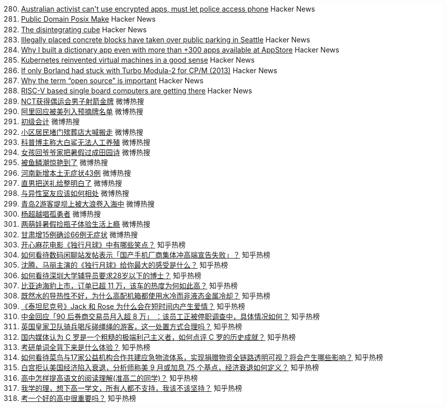 280. [Australian activist can't use encrypted apps, must let police access phone](https://www.abc.net.au/news/science/2022-08-01/blockade-australia-technology-bail-conditions-encrypted-apps/101277038) Hacker News
281. [Public Domain Posix Make](https://frippery.org/make/) Hacker News
282. [The disintegrating cube](https://nevalalee.wordpress.com/2015/11/30/the-disintegrating-cube/) Hacker News
283. [Illegally placed concrete blocks have taken over public parking in Seattle](https://www.seattletimes.com/seattle-news/homeless/illegally-placed-concrete-blocks-have-taken-over-public-parking-in-seattle-why-are-they-there/) Hacker News
284. [Why I built a dictionary app even with more than +300 apps available at AppStore](https://www.wordnote.app/blog/why-i-built-dictionary-app) Hacker News
285. [Kubernetes reinvented virtual machines in a good sense](https://iximiuz.com/en/posts/kubernetes-vs-virtual-machines/) Hacker News
286. [If only Borland had stuck with Turbo Modula-2 for CP/M (2013)](https://techtinkering.com/2013/03/12/if-only-borland-had-stuck-with-turbo-modula-2-for-cpm/) Hacker News
287. [Why the term “open source” is important](https://danb.me/blog/posts/why-open-source-term-is-important/) Hacker News
288. [RISC-V based single board computers are getting there](https://bret.dk/raspberry-pi-zero-vs-mangopi-mq-pro-benchmarks/) Hacker News
289. [NCT获得偶运会男子射箭金牌](https://s.weibo.com/weibo?q=%23NCT%E8%8E%B7%E5%BE%97%E5%81%B6%E8%BF%90%E4%BC%9A%E7%94%B7%E5%AD%90%E5%B0%84%E7%AE%AD%E9%87%91%E7%89%8C%23&Refer=top) 微博热搜
290. [阿里回应被美列入预摘牌名单](https://s.weibo.com/weibo?q=%23%E9%98%BF%E9%87%8C%E5%9B%9E%E5%BA%94%E8%A2%AB%E7%BE%8E%E5%88%97%E5%85%A5%E9%A2%84%E6%91%98%E7%89%8C%E5%90%8D%E5%8D%95%23&Refer=top) 微博热搜
291. [初级会计](https://s.weibo.com/weibo?q=%23%E5%88%9D%E7%BA%A7%E4%BC%9A%E8%AE%A1%23&Refer=top) 微博热搜
292. [小区居民堵门殡葬店大喊搬走](https://s.weibo.com/weibo?q=%23%E5%B0%8F%E5%8C%BA%E5%B1%85%E6%B0%91%E5%A0%B5%E9%97%A8%E6%AE%A1%E8%91%AC%E5%BA%97%E5%A4%A7%E5%96%8A%E6%90%AC%E8%B5%B0%23&Refer=top) 微博热搜
293. [科普博主称大白鲨无法人工养殖](https://s.weibo.com/weibo?q=%23%E7%A7%91%E6%99%AE%E5%8D%9A%E4%B8%BB%E7%A7%B0%E5%A4%A7%E7%99%BD%E9%B2%A8%E6%97%A0%E6%B3%95%E4%BA%BA%E5%B7%A5%E5%85%BB%E6%AE%96%23&Refer=top) 微博热搜
294. [女孩回爷爷家把暑假过成田园诗](https://s.weibo.com/weibo?q=%23%E5%A5%B3%E5%AD%A9%E5%9B%9E%E7%88%B7%E7%88%B7%E5%AE%B6%E6%8A%8A%E6%9A%91%E5%81%87%E8%BF%87%E6%88%90%E7%94%B0%E5%9B%AD%E8%AF%97%23&Refer=top) 微博热搜
295. [被鱼鳞潮惊艳到了](https://s.weibo.com/weibo?q=%23%E8%A2%AB%E9%B1%BC%E9%B3%9E%E6%BD%AE%E6%83%8A%E8%89%B3%E5%88%B0%E4%BA%86%23&Refer=top) 微博热搜
296. [河南新增本土无症状43例](https://s.weibo.com/weibo?q=%23%E6%B2%B3%E5%8D%97%E6%96%B0%E5%A2%9E%E6%9C%AC%E5%9C%9F%E6%97%A0%E7%97%87%E7%8A%B643%E4%BE%8B%23&Refer=top) 微博热搜
297. [直男把送礼给整明白了](https://s.weibo.com/weibo?q=%23%E7%9B%B4%E7%94%B7%E6%8A%8A%E9%80%81%E7%A4%BC%E7%BB%99%E6%95%B4%E6%98%8E%E7%99%BD%E4%BA%86%23&Refer=top) 微博热搜
298. [与异性室友应该如何相处](https://s.weibo.com/weibo?q=%23%E4%B8%8E%E5%BC%82%E6%80%A7%E5%AE%A4%E5%8F%8B%E5%BA%94%E8%AF%A5%E5%A6%82%E4%BD%95%E7%9B%B8%E5%A4%84%23&Refer=top) 微博热搜
299. [青岛2游客堤坝上被大浪卷入海中](https://s.weibo.com/weibo?q=%23%E9%9D%92%E5%B2%9B2%E6%B8%B8%E5%AE%A2%E5%A0%A4%E5%9D%9D%E4%B8%8A%E8%A2%AB%E5%A4%A7%E6%B5%AA%E5%8D%B7%E5%85%A5%E6%B5%B7%E4%B8%AD%23&Refer=top) 微博热搜
300. [杨超越唱孤勇者](https://s.weibo.com/weibo?q=%23%E6%9D%A8%E8%B6%85%E8%B6%8A%E5%94%B1%E5%AD%A4%E5%8B%87%E8%80%85%23&Refer=top) 微博热搜
301. [两萌娃暑假捡瓶子体验生活上瘾](https://s.weibo.com/weibo?q=%23%E4%B8%A4%E8%90%8C%E5%A8%83%E6%9A%91%E5%81%87%E6%8D%A1%E7%93%B6%E5%AD%90%E4%BD%93%E9%AA%8C%E7%94%9F%E6%B4%BB%E4%B8%8A%E7%98%BE%23&Refer=top) 微博热搜
302. [甘肃增15例确诊66例无症状](https://s.weibo.com/weibo?q=%23%E7%94%98%E8%82%83%E5%A2%9E15%E4%BE%8B%E7%A1%AE%E8%AF%8A66%E4%BE%8B%E6%97%A0%E7%97%87%E7%8A%B6%23&Refer=top) 微博热搜
303. [开心麻花电影《独行月球》中有哪些笑点？](https://www.zhihu.com/question/545163988) 知乎热榜
304. [如何看待数码闲聊站发帖表示「国产手机厂商集体冲高端宣告失败」？](https://www.zhihu.com/question/546208351) 知乎热榜
305. [沈腾、马丽主演的《独行月球》给你最大的感受是什么？](https://www.zhihu.com/question/545626198) 知乎热榜
306. [如何看待深圳大学辅导员要求28岁以下的博士？](https://www.zhihu.com/question/546093923) 知乎热榜
307. [比亚迪海豹上市，订单已超 11 万，该车的热度为何如此高？](https://www.zhihu.com/question/542841443) 知乎热榜
308. [既然水的导热性不好，为什么高配机箱都使用水冷而非液态金属冷却？](https://www.zhihu.com/question/545742566) 知乎热榜
309. [《泰坦尼克号》Jack 和 Rose 为什么会在短时间内产生爱情？](https://www.zhihu.com/question/40960073) 知乎热榜
310. [中金回应「90 后券商交易员月入超 8 万」 ：该员工正被停职调查中，具体情况如何？](https://www.zhihu.com/question/545944298) 知乎热榜
311. [英国皇家卫队骑兵喝斥碰缰绳的游客，这一处置方式合理吗？](https://www.zhihu.com/question/545774806) 知乎热榜
312. [国内媒体认为 C 罗是一个粗糙的极端利己主义者，如何点评 C 罗的历史成就？](https://www.zhihu.com/question/545950935) 知乎热榜
313. [考研单词全背下来是什么体验？](https://www.zhihu.com/question/376084230) 知乎热榜
314. [如何看待菜鸟与17家公益机构合作共建应急物流体系，实现捐赠物资全链路透明可视？将会产生哪些影响？](https://www.zhihu.com/question/546113699) 知乎热榜
315. [白宫拒认美国经济陷入衰退，分析师称美 9 月或加息 75 个基点，经济衰退如何定义？](https://www.zhihu.com/question/546139186) 知乎热榜
316. [高中怎样提高语文的阅读理解(准高二的同学)？](https://www.zhihu.com/question/333614401) 知乎热榜
317. [我学的理，想下高一学文，所有人都不支持，我该不该坚持？](https://www.zhihu.com/question/546078999) 知乎热榜
318. [考一个好的高中很重要吗？](https://www.zhihu.com/question/544109373) 知乎热榜